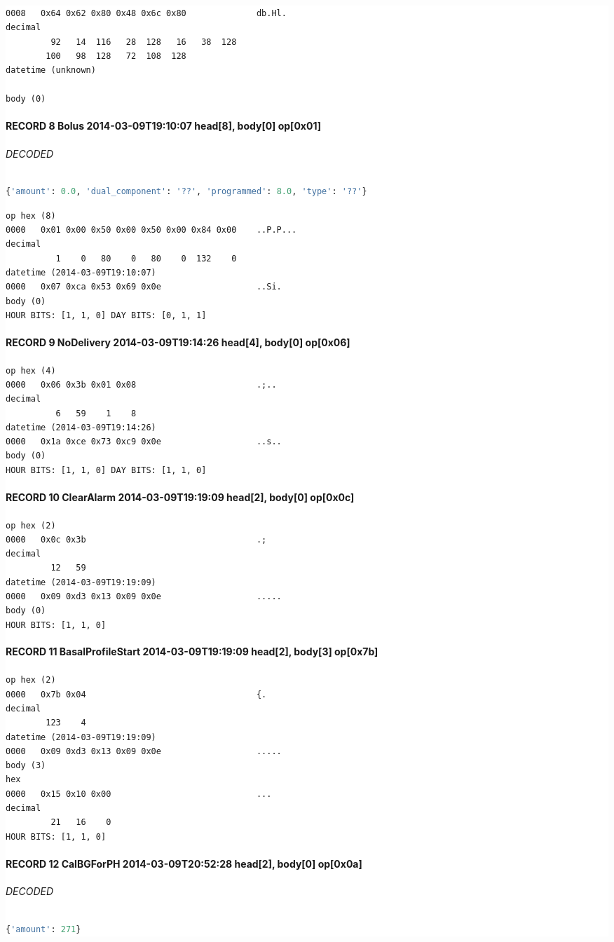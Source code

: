     0008   0x64 0x62 0x80 0x48 0x6c 0x80              db.Hl.
    decimal
             92   14  116   28  128   16   38  128
            100   98  128   72  108  128
    datetime (unknown)

    body (0)

#### RECORD 8 Bolus 2014-03-09T19:10:07 head[8], body[0] op[0x01]
###### DECODED
```python
{'amount': 0.0, 'dual_component': '??', 'programmed': 8.0, 'type': '??'}
```
    op hex (8)
    0000   0x01 0x00 0x50 0x00 0x50 0x00 0x84 0x00    ..P.P...
    decimal
              1    0   80    0   80    0  132    0
    datetime (2014-03-09T19:10:07)
    0000   0x07 0xca 0x53 0x69 0x0e                   ..Si.
    body (0)
    HOUR BITS: [1, 1, 0] DAY BITS: [0, 1, 1]
#### RECORD 9 NoDelivery 2014-03-09T19:14:26 head[4], body[0] op[0x06]

    op hex (4)
    0000   0x06 0x3b 0x01 0x08                        .;..
    decimal
              6   59    1    8
    datetime (2014-03-09T19:14:26)
    0000   0x1a 0xce 0x73 0xc9 0x0e                   ..s..
    body (0)
    HOUR BITS: [1, 1, 0] DAY BITS: [1, 1, 0]
#### RECORD 10 ClearAlarm 2014-03-09T19:19:09 head[2], body[0] op[0x0c]

    op hex (2)
    0000   0x0c 0x3b                                  .;
    decimal
             12   59
    datetime (2014-03-09T19:19:09)
    0000   0x09 0xd3 0x13 0x09 0x0e                   .....
    body (0)
    HOUR BITS: [1, 1, 0]
#### RECORD 11 BasalProfileStart 2014-03-09T19:19:09 head[2], body[3] op[0x7b]

    op hex (2)
    0000   0x7b 0x04                                  {.
    decimal
            123    4
    datetime (2014-03-09T19:19:09)
    0000   0x09 0xd3 0x13 0x09 0x0e                   .....
    body (3)
    hex
    0000   0x15 0x10 0x00                             ...
    decimal
             21   16    0
    HOUR BITS: [1, 1, 0]
#### RECORD 12 CalBGForPH 2014-03-09T20:52:28 head[2], body[0] op[0x0a]
###### DECODED
```python
{'amount': 271}
```